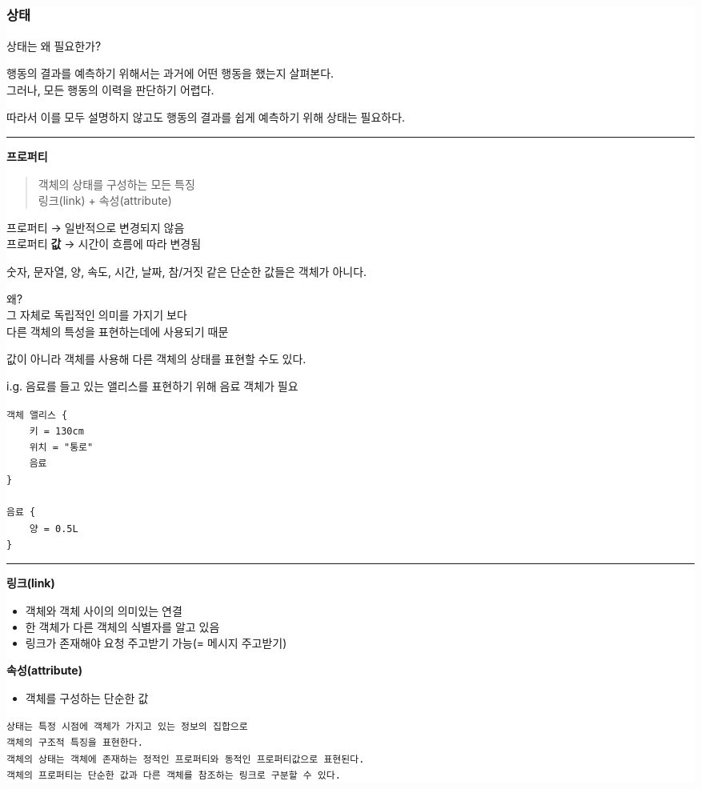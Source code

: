 ### 상태

상태는 왜 필요한가?

행동의 결과를 예측하기 위해서는 과거에 어떤 행동을 했는지 살펴본다.  
그러나, 모든 행동의 이력을 판단하기 어렵다.

따라서 이를 모두 설명하지 않고도 행동의 결과를 쉽게 예측하기 위해 상태는 필요하다.

---

**프로퍼티**

> 객체의 상태를 구성하는 모든 특징  
> 링크(link) + 속성(attribute)

프로퍼티 → 일반적으로 변경되지 않음  
프로퍼티 **값** → 시간이 흐름에 따라 변경됨

숫자, 문자열, 양, 속도, 시간, 날짜, 참/거짓 같은 단순한 값들은 객체가 아니다.

왜?  
그 자체로 독립적인 의미를 가지기 보다  
다른 객체의 특성을 표현하는데에 사용되기 때문

값이 아니라 객체를 사용해 다른 객체의 상태를 표현할 수도 있다.

i.g. 음료를 들고 있는 앨리스를 표현하기 위해 음료 객체가 필요

```
객체 앨리스 {
    키 = 130cm
    위치 = "통로"
    음료
}

음료 {
    양 = 0.5L
}
```

---

**링크(link)**

- 객체와 객체 사이의 의미있는 연결
- 한 객체가 다른 객체의 식별자를 알고 있음
- 링크가 존재해야 요청 주고받기 가능(= 메시지 주고받기)

**속성(attribute)**

- 객체를 구성하는 단순한 값

```
상태는 특정 시점에 객체가 가지고 있는 정보의 집합으로
객체의 구조적 특징을 표현한다.
객체의 상태는 객체에 존재하는 정적인 프로퍼티와 동적인 프로퍼티값으로 표현된다.
객체의 프로퍼티는 단순한 값과 다른 객체를 참조하는 링크로 구분할 수 있다.
```
